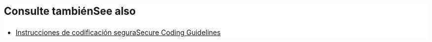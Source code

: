 ## <a name="see-also"></a><span data-ttu-id="b4ed3-186">Consulte también</span><span class="sxs-lookup"><span data-stu-id="b4ed3-186">See also</span></span>

- [<span data-ttu-id="b4ed3-187">Instrucciones de codificación segura</span><span class="sxs-lookup"><span data-stu-id="b4ed3-187">Secure Coding Guidelines</span></span>](../../../standard/security/secure-coding-guidelines.md)
